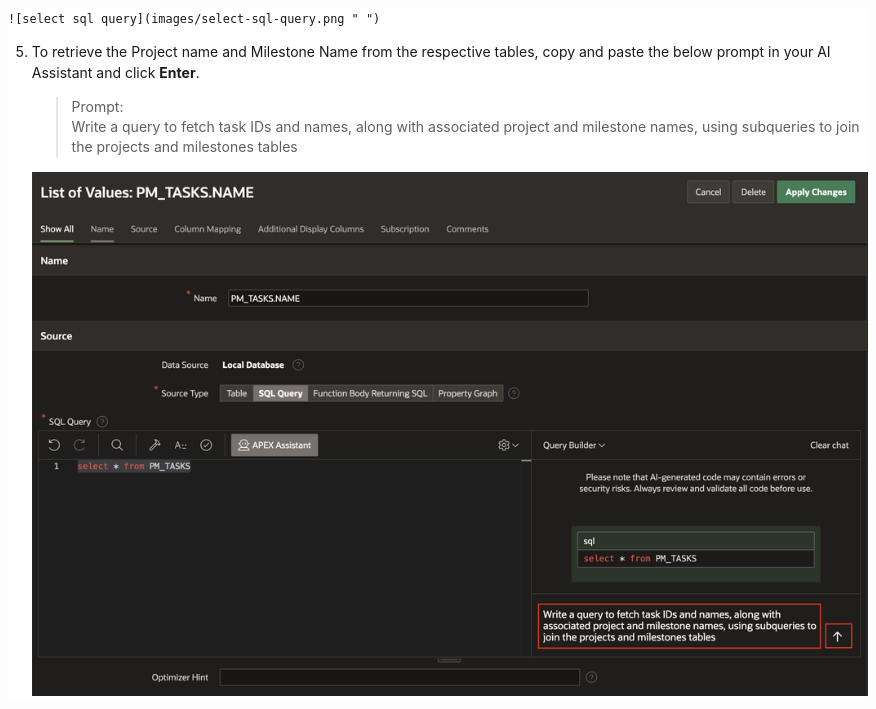     ![select sql query](images/select-sql-query.png " ")

5. To retrieve the Project name and Milestone Name from the respective tables, copy and paste the below prompt in your AI Assistant and click **Enter**.

    >Prompt:  
    >Write a query to fetch task IDs and names, along with associated project and milestone names, using subqueries to join the projects and milestones tables

    ![enter prompt 2](images/enter-prompt2.png " ")
